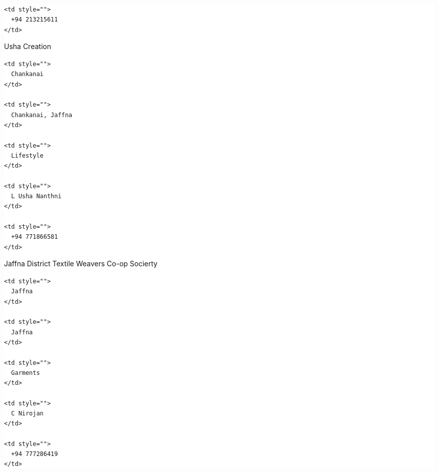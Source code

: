     <td style="">
      +94 213215611
    </td>
  </tr>
  
  <tr id="table_1_row_55">
    <td style="">
      Usha Creation
    </td>
    
    <td style="">
      Chankanai
    </td>
    
    <td style="">
      Chankanai, Jaffna
    </td>
    
    <td style="">
      Lifestyle
    </td>
    
    <td style="">
      L Usha Nanthni
    </td>
    
    <td style="">
      +94 771866581
    </td>
  </tr>
  
  <tr id="table_1_row_56">
    <td style="">
      Jaffna District Textile Weavers Co-op Socierty
    </td>
    
    <td style="">
      Jaffna
    </td>
    
    <td style="">
      Jaffna
    </td>
    
    <td style="">
      Garments
    </td>
    
    <td style="">
      C Nirojan
    </td>
    
    <td style="">
      +94 777286419
    </td>
  </tr>
  